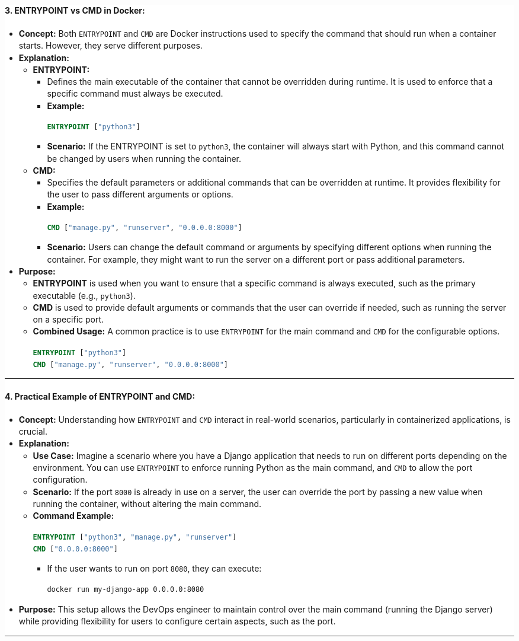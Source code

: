 
#### **3. ENTRYPOINT vs CMD in Docker:**
   - **Concept:** Both `ENTRYPOINT` and `CMD` are Docker instructions used to specify the command that should run when a container starts. However, they serve different purposes.
   - **Explanation:**
     - **ENTRYPOINT:**
       - Defines the main executable of the container that cannot be overridden during runtime. It is used to enforce that a specific command must always be executed.
       - **Example:**
         ```Dockerfile
         ENTRYPOINT ["python3"]
         ```
       - **Scenario:** If the ENTRYPOINT is set to `python3`, the container will always start with Python, and this command cannot be changed by users when running the container.
     - **CMD:**
       - Specifies the default parameters or additional commands that can be overridden at runtime. It provides flexibility for the user to pass different arguments or options.
       - **Example:**
         ```Dockerfile
         CMD ["manage.py", "runserver", "0.0.0.0:8000"]
         ```
       - **Scenario:** Users can change the default command or arguments by specifying different options when running the container. For example, they might want to run the server on a different port or pass additional parameters.
   - **Purpose:** 
     - **ENTRYPOINT** is used when you want to ensure that a specific command is always executed, such as the primary executable (e.g., `python3`).
     - **CMD** is used to provide default arguments or commands that the user can override if needed, such as running the server on a specific port.
     - **Combined Usage:** A common practice is to use `ENTRYPOINT` for the main command and `CMD` for the configurable options.
       ```Dockerfile
       ENTRYPOINT ["python3"]
       CMD ["manage.py", "runserver", "0.0.0.0:8000"]
       ```

---

#### **4. Practical Example of ENTRYPOINT and CMD:**
   - **Concept:** Understanding how `ENTRYPOINT` and `CMD` interact in real-world scenarios, particularly in containerized applications, is crucial.
   - **Explanation:**
     - **Use Case:** Imagine a scenario where you have a Django application that needs to run on different ports depending on the environment. You can use `ENTRYPOINT` to enforce running Python as the main command, and `CMD` to allow the port configuration.
     - **Scenario:** If the port `8000` is already in use on a server, the user can override the port by passing a new value when running the container, without altering the main command.
     - **Command Example:**
       ```Dockerfile
       ENTRYPOINT ["python3", "manage.py", "runserver"]
       CMD ["0.0.0.0:8000"]
       ```
       - If the user wants to run on port `8080`, they can execute:
         ```bash
         docker run my-django-app 0.0.0.0:8080
         ```
   - **Purpose:** This setup allows the DevOps engineer to maintain control over the main command (running the Django server) while providing flexibility for users to configure certain aspects, such as the port.

---